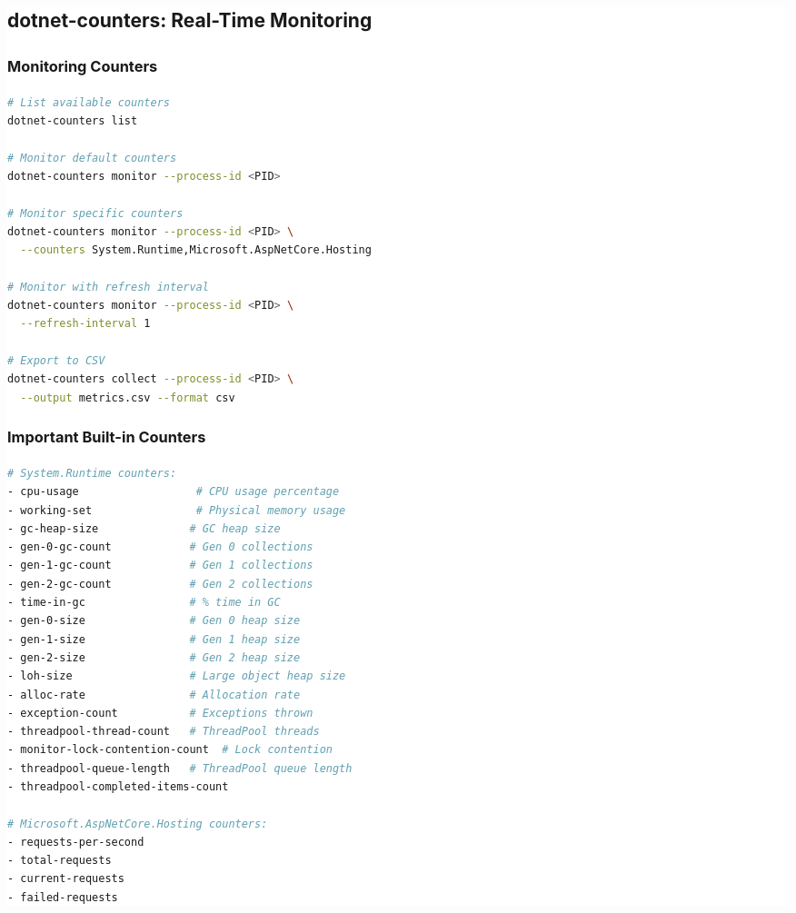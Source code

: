 ## dotnet-counters: Real-Time Monitoring

### Monitoring Counters

```bash
# List available counters
dotnet-counters list

# Monitor default counters
dotnet-counters monitor --process-id <PID>

# Monitor specific counters
dotnet-counters monitor --process-id <PID> \
  --counters System.Runtime,Microsoft.AspNetCore.Hosting

# Monitor with refresh interval
dotnet-counters monitor --process-id <PID> \
  --refresh-interval 1

# Export to CSV
dotnet-counters collect --process-id <PID> \
  --output metrics.csv --format csv
```

### Important Built-in Counters

```bash
# System.Runtime counters:
- cpu-usage                  # CPU usage percentage
- working-set                # Physical memory usage
- gc-heap-size              # GC heap size
- gen-0-gc-count            # Gen 0 collections
- gen-1-gc-count            # Gen 1 collections
- gen-2-gc-count            # Gen 2 collections
- time-in-gc                # % time in GC
- gen-0-size                # Gen 0 heap size
- gen-1-size                # Gen 1 heap size
- gen-2-size                # Gen 2 heap size
- loh-size                  # Large object heap size
- alloc-rate                # Allocation rate
- exception-count           # Exceptions thrown
- threadpool-thread-count   # ThreadPool threads
- monitor-lock-contention-count  # Lock contention
- threadpool-queue-length   # ThreadPool queue length
- threadpool-completed-items-count

# Microsoft.AspNetCore.Hosting counters:
- requests-per-second
- total-requests
- current-requests
- failed-requests
```
